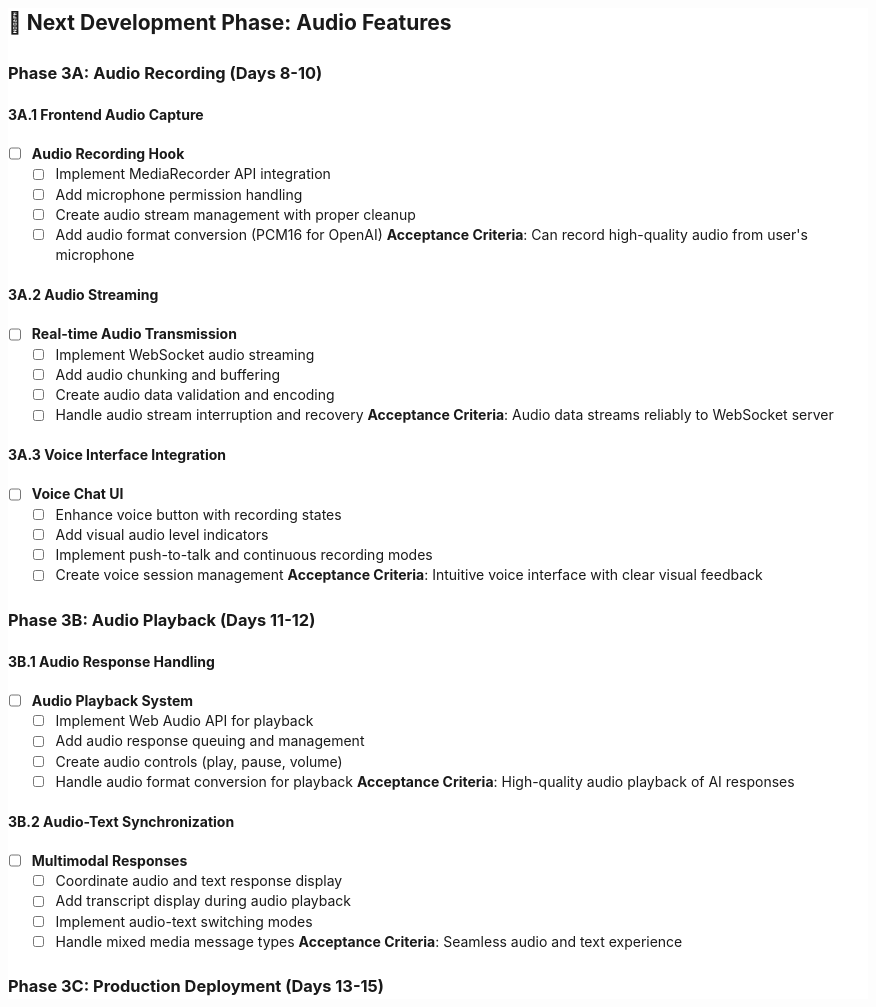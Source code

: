 ## 🚀 Next Development Phase: Audio Features

### Phase 3A: Audio Recording (Days 8-10)

#### 3A.1 Frontend Audio Capture

- [ ] **Audio Recording Hook**
  - [ ] Implement MediaRecorder API integration
  - [ ] Add microphone permission handling
  - [ ] Create audio stream management with proper cleanup
  - [ ] Add audio format conversion (PCM16 for OpenAI)
        **Acceptance Criteria**: Can record high-quality audio from user's microphone

#### 3A.2 Audio Streaming

- [ ] **Real-time Audio Transmission**
  - [ ] Implement WebSocket audio streaming
  - [ ] Add audio chunking and buffering
  - [ ] Create audio data validation and encoding
  - [ ] Handle audio stream interruption and recovery
        **Acceptance Criteria**: Audio data streams reliably to WebSocket server

#### 3A.3 Voice Interface Integration

- [ ] **Voice Chat UI**
  - [ ] Enhance voice button with recording states
  - [ ] Add visual audio level indicators
  - [ ] Implement push-to-talk and continuous recording modes
  - [ ] Create voice session management
        **Acceptance Criteria**: Intuitive voice interface with clear visual feedback

### Phase 3B: Audio Playback (Days 11-12)

#### 3B.1 Audio Response Handling

- [ ] **Audio Playback System**
  - [ ] Implement Web Audio API for playback
  - [ ] Add audio response queuing and management
  - [ ] Create audio controls (play, pause, volume)
  - [ ] Handle audio format conversion for playback
        **Acceptance Criteria**: High-quality audio playback of AI responses

#### 3B.2 Audio-Text Synchronization

- [ ] **Multimodal Responses**
  - [ ] Coordinate audio and text response display
  - [ ] Add transcript display during audio playback
  - [ ] Implement audio-text switching modes
  - [ ] Handle mixed media message types
        **Acceptance Criteria**: Seamless audio and text experience

### Phase 3C: Production Deployment (Days 13-15)
